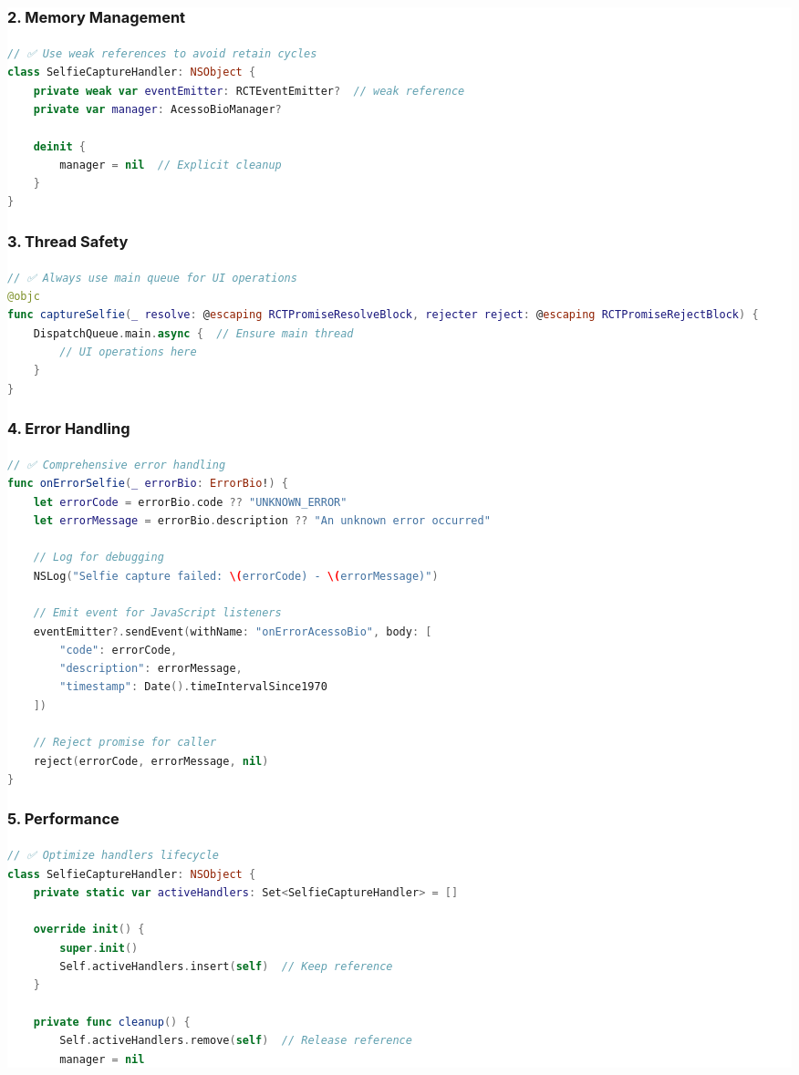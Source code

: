 ### **2. Memory Management**

```swift
// ✅ Use weak references to avoid retain cycles
class SelfieCaptureHandler: NSObject {
    private weak var eventEmitter: RCTEventEmitter?  // weak reference
    private var manager: AcessoBioManager?
    
    deinit {
        manager = nil  // Explicit cleanup
    }
}
```

### **3. Thread Safety**

```swift
// ✅ Always use main queue for UI operations
@objc
func captureSelfie(_ resolve: @escaping RCTPromiseResolveBlock, rejecter reject: @escaping RCTPromiseRejectBlock) {
    DispatchQueue.main.async {  // Ensure main thread
        // UI operations here
    }
}
```

### **4. Error Handling**

```swift
// ✅ Comprehensive error handling
func onErrorSelfie(_ errorBio: ErrorBio!) {
    let errorCode = errorBio.code ?? "UNKNOWN_ERROR"
    let errorMessage = errorBio.description ?? "An unknown error occurred"
    
    // Log for debugging
    NSLog("Selfie capture failed: \(errorCode) - \(errorMessage)")
    
    // Emit event for JavaScript listeners
    eventEmitter?.sendEvent(withName: "onErrorAcessoBio", body: [
        "code": errorCode,
        "description": errorMessage,
        "timestamp": Date().timeIntervalSince1970
    ])
    
    // Reject promise for caller
    reject(errorCode, errorMessage, nil)
}
```

### **5. Performance**

```swift
// ✅ Optimize handlers lifecycle
class SelfieCaptureHandler: NSObject {
    private static var activeHandlers: Set<SelfieCaptureHandler> = []
    
    override init() {
        super.init()
        Self.activeHandlers.insert(self)  // Keep reference
    }
    
    private func cleanup() {
        Self.activeHandlers.remove(self)  // Release reference
        manager = nil
```